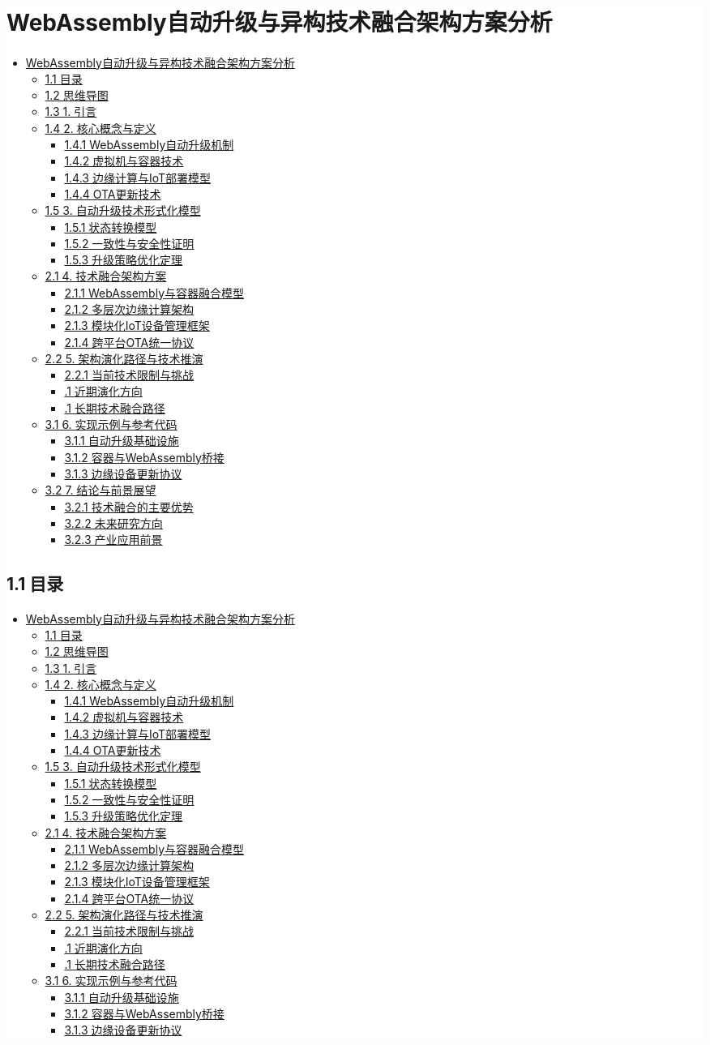 # WebAssembly自动升级与异构技术融合架构方案分析


- [WebAssembly自动升级与异构技术融合架构方案分析](#webassembly自动升级与异构技术融合架构方案分析)
  - [1.1 目录](#11-目录)
  - [1.2 思维导图](#12-思维导图)
  - [1.3 1. 引言](#13-1-引言)
  - [1.4 2. 核心概念与定义](#14-2-核心概念与定义)
    - [1.4.1 WebAssembly自动升级机制](#141-webassembly自动升级机制)
    - [1.4.2 虚拟机与容器技术](#142-虚拟机与容器技术)
    - [1.4.3 边缘计算与IoT部署模型](#143-边缘计算与iot部署模型)
    - [1.4.4 OTA更新技术](#144-ota更新技术)
  - [1.5 3. 自动升级技术形式化模型](#15-3-自动升级技术形式化模型)
    - [1.5.1 状态转换模型](#151-状态转换模型)
    - [1.5.2 一致性与安全性证明](#152-一致性与安全性证明)
    - [1.5.3 升级策略优化定理](#153-升级策略优化定理)
  - [2.1 4. 技术融合架构方案](#21-4-技术融合架构方案)
    - [2.1.1 WebAssembly与容器融合模型](#211-webassembly与容器融合模型)
    - [2.1.2 多层次边缘计算架构](#212-多层次边缘计算架构)
    - [2.1.3 模块化IoT设备管理框架](#213-模块化iot设备管理框架)
    - [2.1.4 跨平台OTA统一协议](#214-跨平台ota统一协议)
  - [2.2 5. 架构演化路径与技术推演](#22-5-架构演化路径与技术推演)
    - [2.2.1 当前技术限制与挑战](#221-当前技术限制与挑战)
    - [.1  近期演化方向](#1--近期演化方向)
    - [.1  长期技术融合路径](#1--长期技术融合路径)
  - [3.1 6. 实现示例与参考代码](#31-6-实现示例与参考代码)
    - [3.1.1 自动升级基础设施](#311-自动升级基础设施)
    - [3.1.2 容器与WebAssembly桥接](#312-容器与webassembly桥接)
    - [3.1.3 边缘设备更新协议](#313-边缘设备更新协议)
  - [3.2 7. 结论与前景展望](#32-7-结论与前景展望)
    - [3.2.1 技术融合的主要优势](#321-技术融合的主要优势)
    - [3.2.2 未来研究方向](#322-未来研究方向)
    - [3.2.3 产业应用前景](#323-产业应用前景)


## 1.1 目录

- [WebAssembly自动升级与异构技术融合架构方案分析](#webassembly自动升级与异构技术融合架构方案分析)
  - [1.1 目录](#11-目录)
  - [1.2 思维导图](#12-思维导图)
  - [1.3 1. 引言](#13-1-引言)
  - [1.4 2. 核心概念与定义](#14-2-核心概念与定义)
    - [1.4.1 WebAssembly自动升级机制](#141-webassembly自动升级机制)
    - [1.4.2 虚拟机与容器技术](#142-虚拟机与容器技术)
    - [1.4.3 边缘计算与IoT部署模型](#143-边缘计算与iot部署模型)
    - [1.4.4 OTA更新技术](#144-ota更新技术)
  - [1.5 3. 自动升级技术形式化模型](#15-3-自动升级技术形式化模型)
    - [1.5.1 状态转换模型](#151-状态转换模型)
    - [1.5.2 一致性与安全性证明](#152-一致性与安全性证明)
    - [1.5.3 升级策略优化定理](#153-升级策略优化定理)
  - [2.1 4. 技术融合架构方案](#21-4-技术融合架构方案)
    - [2.1.1 WebAssembly与容器融合模型](#211-webassembly与容器融合模型)
    - [2.1.2 多层次边缘计算架构](#212-多层次边缘计算架构)
    - [2.1.3 模块化IoT设备管理框架](#213-模块化iot设备管理框架)
    - [2.1.4 跨平台OTA统一协议](#214-跨平台ota统一协议)
  - [2.2 5. 架构演化路径与技术推演](#22-5-架构演化路径与技术推演)
    - [2.2.1 当前技术限制与挑战](#221-当前技术限制与挑战)
    - [.1  近期演化方向](#1--近期演化方向)
    - [.1  长期技术融合路径](#1--长期技术融合路径)
  - [3.1 6. 实现示例与参考代码](#31-6-实现示例与参考代码)
    - [3.1.1 自动升级基础设施](#311-自动升级基础设施)
    - [3.1.2 容器与WebAssembly桥接](#312-容器与webassembly桥接)
    - [3.1.3 边缘设备更新协议](#313-边缘设备更新协议)